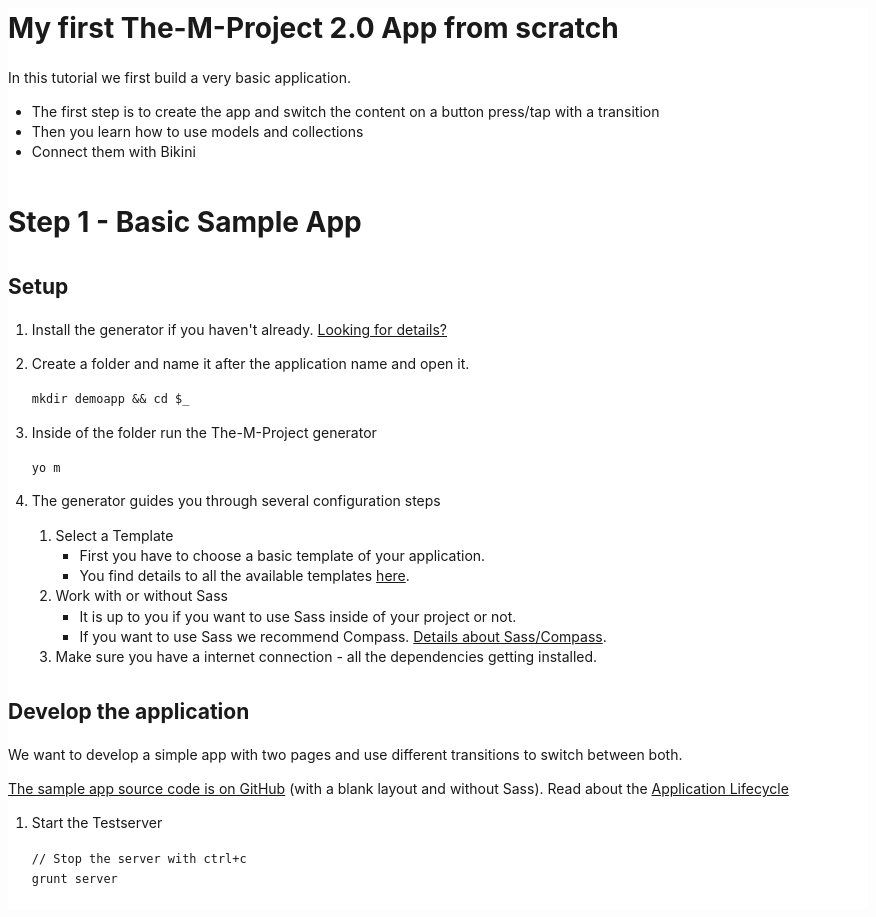 # My first The-M-Project 2.0 App from scratch

In this tutorial we first build a very basic application. 

- The first step is to create the app and switch the content on a button press/tap with a transition
- Then you learn how to use models and collections
- Connect them with Bikini 

# Step 1 - Basic Sample App

## Setup

1. Install the generator if you haven't already. [Looking for details?](https://github.com/mwaylabs/generator-m/blob/master/README.md)
2. Create a folder and name it after the application name and open it.

	```
	mkdir demoapp && cd $_
	```

3. Inside of the folder run the The-M-Project generator
	
	```
	yo m
	```
	
4. The generator guides you through several configuration steps

	1. Select a Template
		- First you have to choose a basic template of your application.
		- You find details to all the available templates [here](https://github.com/mwaylabs/The-M-Project/tree/absinthe#layouts-1).
	2. Work with or without Sass
		- It is up to you if you want to use Sass inside of your project or not.
		- If you want to use Sass we recommend Compass. [Details about Sass/Compass](#compass).
	3. Make sure you have a internet connection - all the dependencies getting installed.
	
## Develop the application

We want to develop a simple app with two pages and use different transitions to switch between both.

[The sample app source code is on GitHub](https://github.com/mwaylabs/The-M-Project-Sample-Apps) (with a blank layout and without Sass).
Read about the [Application Lifecycle](https://github.com/mwaylabs/The-M-Project/tree/absinthe#application-lifecycle)

1. Start the Testserver

	```
	// Stop the server with ctrl+c
	grunt server
	